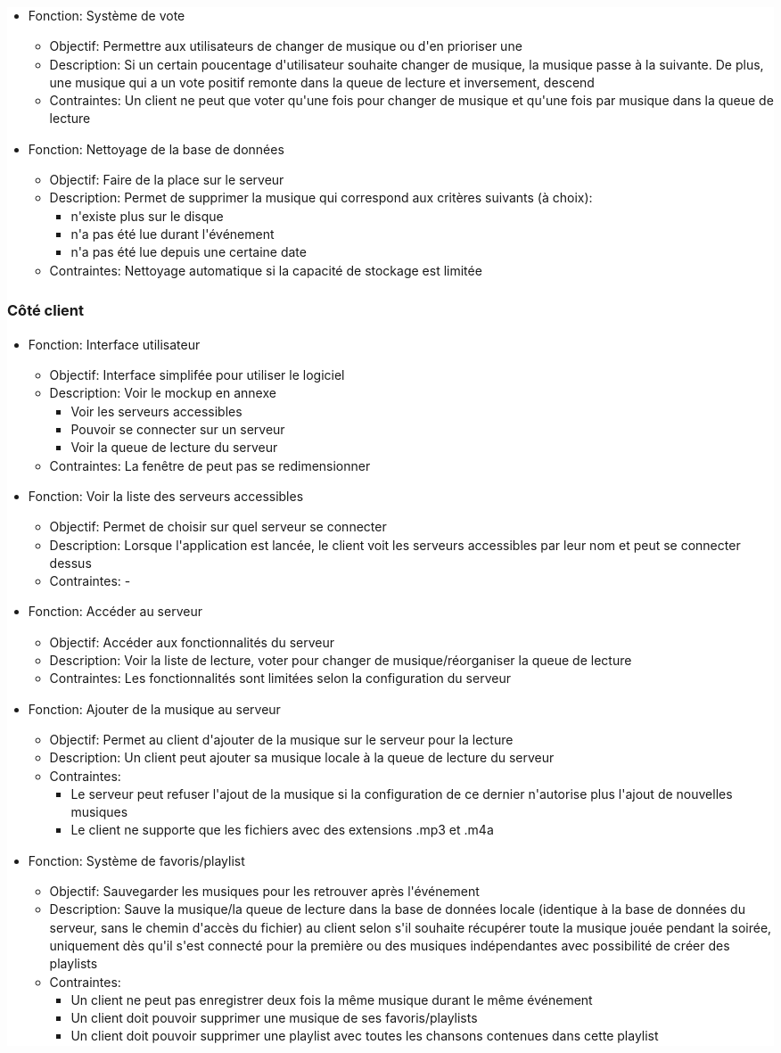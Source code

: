 
- Fonction: Système de vote
  - Objectif: Permettre aux utilisateurs de changer de musique ou d'en prioriser une
  - Description: Si un certain poucentage d'utilisateur souhaite changer de musique, la musique passe à la suivante. De plus, une musique qui a un vote positif remonte dans la queue de lecture et inversement, descend
  - Contraintes: Un client ne peut que voter qu'une fois pour changer de musique et qu'une fois par musique dans la queue de lecture


- Fonction: Nettoyage de la base de données
    - Objectif: Faire de la place sur le serveur
    - Description: Permet de supprimer la musique qui correspond aux critères suivants (à choix):
      - n'existe plus sur le disque
      - n'a pas été lue durant l'événement
      - n'a pas été lue depuis une certaine date
    - Contraintes: Nettoyage automatique si la capacité de stockage est limitée


### Côté client
- Fonction: Interface utilisateur
  - Objectif: Interface simplifée pour utiliser le logiciel
  - Description: Voir le mockup en annexe
    - Voir les serveurs accessibles
    - Pouvoir se connecter sur un serveur
    - Voir la queue de lecture du serveur
  - Contraintes: La fenêtre de peut pas se redimensionner


- Fonction: Voir la liste des serveurs accessibles
  - Objectif: Permet de choisir sur quel serveur se connecter
  - Description: Lorsque l'application est lancée, le client voit les serveurs accessibles par leur nom et peut se connecter dessus
  - Contraintes: -


- Fonction: Accéder au serveur
  - Objectif: Accéder aux fonctionnalités du serveur
  - Description: Voir la liste de lecture, voter pour changer de musique/réorganiser la queue de lecture
  - Contraintes: Les fonctionnalités sont limitées selon la configuration du serveur


- Fonction: Ajouter de la musique au serveur
  - Objectif: Permet au client d'ajouter de la musique sur le serveur pour la lecture
  - Description: Un client peut ajouter sa musique locale à la queue de lecture du serveur
  - Contraintes:
    - Le serveur peut refuser l'ajout de la musique si la configuration de ce dernier n'autorise plus l'ajout de nouvelles musiques
    - Le client ne supporte que les fichiers avec des extensions .mp3 et .m4a


- Fonction: Système de favoris/playlist
  - Objectif: Sauvegarder les musiques pour les retrouver après l'événement
  - Description: Sauve la musique/la queue de lecture dans la base de données locale (identique à la base de données du serveur, sans le chemin d'accès du fichier) au client selon s'il souhaite récupérer toute la musique jouée pendant la soirée, uniquement dès qu'il s'est connecté pour la première ou des musiques indépendantes avec possibilité de créer des playlists
  - Contraintes:
    - Un client ne peut pas enregistrer deux fois la même musique durant le même événement
    - Un client doit pouvoir supprimer une musique de ses favoris/playlists
    - Un client doit pouvoir supprimer une playlist avec toutes les chansons contenues dans cette playlist
